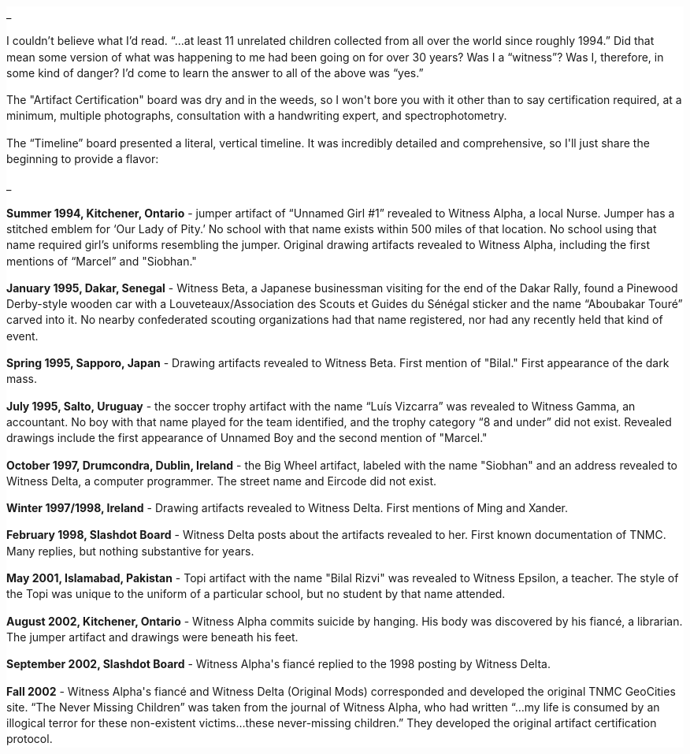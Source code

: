\_

I couldn’t believe what I’d read. “…at least 11 unrelated children collected from all over the world since roughly 1994.” Did that mean some version of what was happening to me had been going on for over 30 years? Was I a “witness”? Was I, therefore, in some kind of danger? I’d come to learn the answer to all of the above was “yes.”

The "Artifact Certification" board was dry and in the weeds, so I won't bore you with it other than to say certification required, at a minimum, multiple photographs, consultation with a handwriting expert, and spectrophotometry.

The “Timeline” board presented a literal, vertical timeline. It was incredibly detailed and comprehensive, so I'll just share the beginning to provide a flavor:

\_

**Summer 1994, Kitchener, Ontario** \-  jumper artifact of “Unnamed Girl #1” revealed to Witness Alpha, a local Nurse. Jumper has a stitched emblem for ‘Our Lady of Pity.’ No school with that name exists within 500 miles of that location. No school using that name required girl’s uniforms resembling the jumper. Original drawing artifacts revealed to Witness Alpha, including the first mentions of “Marcel” and "Siobhan."

**January 1995, Dakar, Senegal** \- Witness Beta, a Japanese businessman visiting for the end of the Dakar Rally, found a Pinewood Derby-style wooden car with a Louveteaux/Association des Scouts et Guides du Sénégal sticker and the name “Aboubakar Touré” carved into it. No nearby confederated scouting organizations had that name registered, nor had any recently held that kind of event.

**Spring 1995, Sapporo, Japan** \- Drawing artifacts revealed to Witness Beta. First mention of "Bilal." First appearance of the dark mass.

**July 1995, Salto, Uruguay** \- the soccer trophy artifact with the name “Luís Vizcarra” was revealed to Witness Gamma, an accountant. No boy with that name played for the team identified, and the trophy category “8 and under” did not exist. Revealed drawings include the first appearance of Unnamed Boy and the second mention of "Marcel."

**October 1997, Drumcondra, Dublin, Ireland** \- the Big Wheel artifact, labeled with the name "Siobhan" and an address revealed to Witness Delta, a computer programmer. The street name and Eircode did not exist.

**Winter 1997/1998, Ireland** \- Drawing artifacts revealed to Witness Delta. First mentions of Ming and Xander.

**February 1998, Slashdot Board** \- Witness Delta posts about the artifacts revealed to her. First known documentation of TNMC. Many replies, but nothing substantive for years.

**May 2001, Islamabad, Pakistan** \- Topi artifact with the name "Bilal Rizvi" was revealed to Witness Epsilon, a teacher. The style of the Topi was unique to the uniform of a particular school, but no student by that name attended.

**August 2002, Kitchener, Ontario** \- Witness Alpha commits suicide by hanging. His body was discovered by his fiancé, a librarian. The jumper artifact and drawings were beneath his feet.

**September 2002, Slashdot Board** \- Witness Alpha's fiancé replied to the 1998 posting by Witness Delta.

**Fall 2002** \- Witness Alpha's fiancé and Witness Delta (Original Mods) corresponded and developed the original TNMC GeoCities site. “The Never Missing Children” was taken from the journal of Witness Alpha, who had written “…my life is consumed by an illogical terror for these non-existent victims…these never-missing children.” They developed the original artifact certification protocol.
